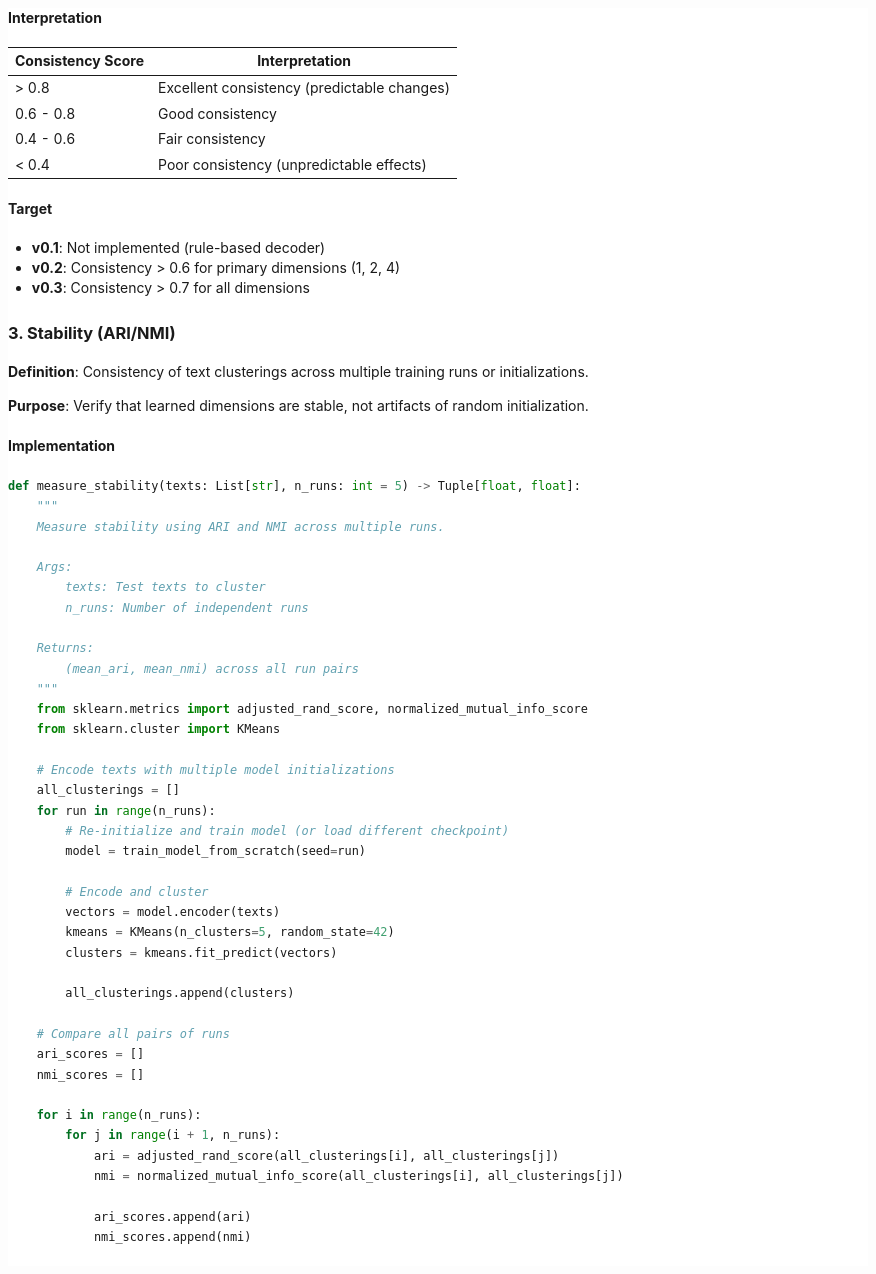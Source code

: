 #### Interpretation

| Consistency Score | Interpretation |
|------------------|----------------|
| > 0.8 | Excellent consistency (predictable changes) |
| 0.6 - 0.8 | Good consistency |
| 0.4 - 0.6 | Fair consistency |
| < 0.4 | Poor consistency (unpredictable effects) |

#### Target

- **v0.1**: Not implemented (rule-based decoder)
- **v0.2**: Consistency > 0.6 for primary dimensions (1, 2, 4)
- **v0.3**: Consistency > 0.7 for all dimensions

### 3. Stability (ARI/NMI)

**Definition**: Consistency of text clusterings across multiple training runs or initializations.

**Purpose**: Verify that learned dimensions are stable, not artifacts of random initialization.

#### Implementation

```python
def measure_stability(texts: List[str], n_runs: int = 5) -> Tuple[float, float]:
    """
    Measure stability using ARI and NMI across multiple runs.
    
    Args:
        texts: Test texts to cluster
        n_runs: Number of independent runs
        
    Returns:
        (mean_ari, mean_nmi) across all run pairs
    """
    from sklearn.metrics import adjusted_rand_score, normalized_mutual_info_score
    from sklearn.cluster import KMeans
    
    # Encode texts with multiple model initializations
    all_clusterings = []
    for run in range(n_runs):
        # Re-initialize and train model (or load different checkpoint)
        model = train_model_from_scratch(seed=run)
        
        # Encode and cluster
        vectors = model.encoder(texts)
        kmeans = KMeans(n_clusters=5, random_state=42)
        clusters = kmeans.fit_predict(vectors)
        
        all_clusterings.append(clusters)
    
    # Compare all pairs of runs
    ari_scores = []
    nmi_scores = []
    
    for i in range(n_runs):
        for j in range(i + 1, n_runs):
            ari = adjusted_rand_score(all_clusterings[i], all_clusterings[j])
            nmi = normalized_mutual_info_score(all_clusterings[i], all_clusterings[j])
            
            ari_scores.append(ari)
            nmi_scores.append(nmi)
    
```